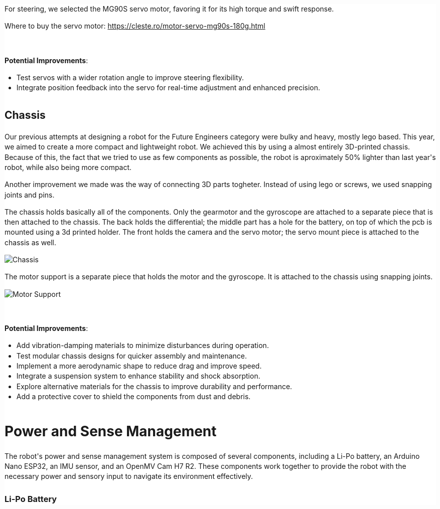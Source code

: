 For steering, we selected the MG90S servo motor, favoring it for its high torque and swift response.

Where to buy the servo motor: https://cleste.ro/motor-servo-mg90s-180g.html

<br>

**Potential Improvements**:
- Test servos with a wider rotation angle to improve steering flexibility.
- Integrate position feedback into the servo for real-time adjustment and enhanced precision.

## Chassis <a class="anchor" id="chassis-mechanical"></a>

Our previous attempts at designing a robot for the Future Engineers category were bulky and heavy, mostly lego based. This year, we aimed to create a more compact and lightweight robot. We achieved this by using a almost entirely 3D-printed chassis. Because of this, the fact that we tried to use as few components as possible, the robot is aproximately 50% lighter than last year's robot, while also being more compact.

Another improvement we made was the way of connecting 3D parts togheter. Instead of using lego or screws, we used snapping joints and pins.

The chassis holds basically all of the components. Only the gearmotor and the gyroscope are attached to a separate piece that is then attached to the chassis. The back holds the differential; the middle part has a hole for the battery, on top of which the pcb is mounted using a 3d printed holder. The front holds the camera and the servo motor; the servo mount piece is attached to the chassis as well.

![Chassis](./other/readme-images/chasis_v5_drawing.png "Chassis")

The motor support is a separate piece that holds the motor and the gyroscope. It is attached to the chassis using snapping joints.

![Motor Support](./other/readme-images/motor_support_v7_drawing.png "Motor Support")

<br>

**Potential Improvements**:
- Add vibration-damping materials to minimize disturbances during operation.
- Test modular chassis designs for quicker assembly and maintenance.
- Implement a more aerodynamic shape to reduce drag and improve speed.
- Integrate a suspension system to enhance stability and shock absorption.
- Explore alternative materials for the chassis to improve durability and performance.
- Add a protective cover to shield the components from dust and debris.

# Power and Sense Management <a class="anchor" id="power-and-sense-management"></a>

The robot's power and sense management system is composed of several components, including a Li-Po battery, an Arduino Nano ESP32, an IMU sensor, and an OpenMV Cam H7 R2. These components work together to provide the robot with the necessary power and sensory input to navigate its environment effectively.

### Li-Po Battery <a class="anchor" id="li-po-battery"></a>
